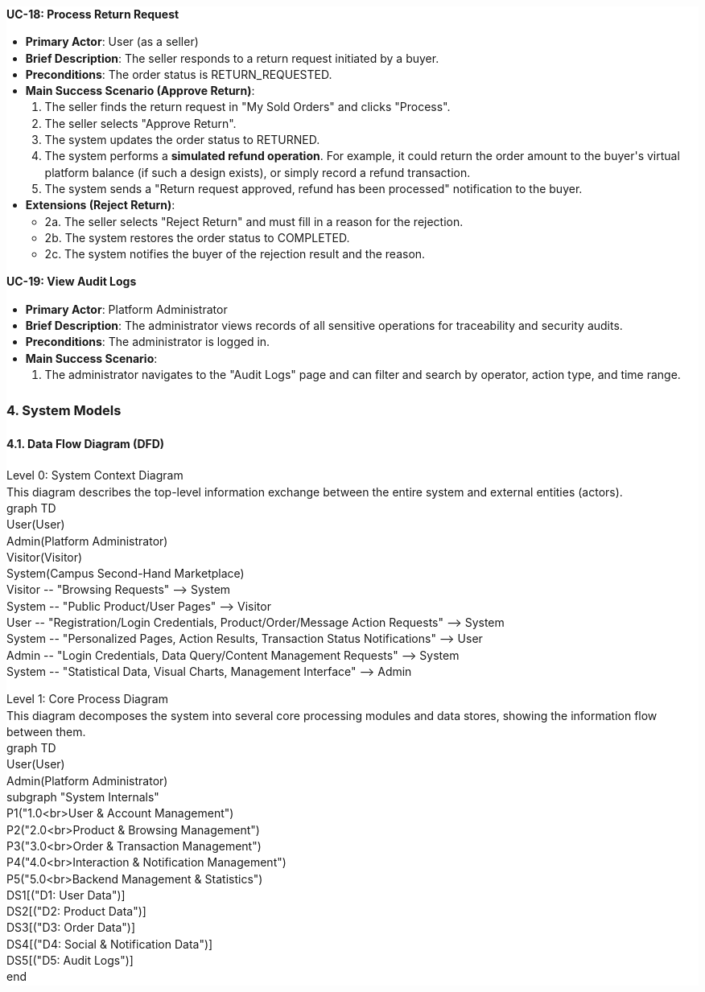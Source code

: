 **UC-18: Process Return Request**

* **Primary Actor**: User (as a seller)  
* **Brief Description**: The seller responds to a return request initiated by a buyer.  
* **Preconditions**: The order status is RETURN\_REQUESTED.  
* **Main Success Scenario (Approve Return)**:  
  1. The seller finds the return request in "My Sold Orders" and clicks "Process".  
  2. The seller selects "Approve Return".  
  3. The system updates the order status to RETURNED.  
  4. The system performs a **simulated refund operation**. For example, it could return the order amount to the buyer's virtual platform balance (if such a design exists), or simply record a refund transaction.  
  5. The system sends a "Return request approved, refund has been processed" notification to the buyer.  
* **Extensions (Reject Return)**:  
  * 2a. The seller selects "Reject Return" and must fill in a reason for the rejection.  
  * 2b. The system restores the order status to COMPLETED.  
  * 2c. The system notifies the buyer of the rejection result and the reason.

**UC-19: View Audit Logs**

* **Primary Actor**: Platform Administrator  
* **Brief Description**: The administrator views records of all sensitive operations for traceability and security audits.  
* **Preconditions**: The administrator is logged in.  
* **Main Success Scenario**:  
  1. The administrator navigates to the "Audit Logs" page and can filter and search by operator, action type, and time range.

### **4\. System Models**

#### **4.1. Data Flow Diagram (DFD)**

Level 0: System Context Diagram  
This diagram describes the top-level information exchange between the entire system and external entities (actors).  
graph TD  
    User(User)  
    Admin(Platform Administrator)  
    Visitor(Visitor)  
    System(Campus Second-Hand Marketplace)  
    Visitor \-- "Browsing Requests" \--\> System  
    System \-- "Public Product/User Pages" \--\> Visitor  
    User \-- "Registration/Login Credentials, Product/Order/Message Action Requests" \--\> System  
    System \-- "Personalized Pages, Action Results, Transaction Status Notifications" \--\> User  
    Admin \-- "Login Credentials, Data Query/Content Management Requests" \--\> System  
    System \-- "Statistical Data, Visual Charts, Management Interface" \--\> Admin

Level 1: Core Process Diagram  
This diagram decomposes the system into several core processing modules and data stores, showing the information flow between them.  
graph TD  
    User(User)  
    Admin(Platform Administrator)  
    subgraph "System Internals"  
        P1("1.0\<br\>User & Account Management")  
        P2("2.0\<br\>Product & Browsing Management")  
        P3("3.0\<br\>Order & Transaction Management")  
        P4("4.0\<br\>Interaction & Notification Management")  
        P5("5.0\<br\>Backend Management & Statistics")  
        DS1\[("D1: User Data")\]  
        DS2\[("D2: Product Data")\]  
        DS3\[("D3: Order Data")\]  
        DS4\[("D4: Social & Notification Data")\]  
        DS5\[("D5: Audit Logs")\]  
    end  